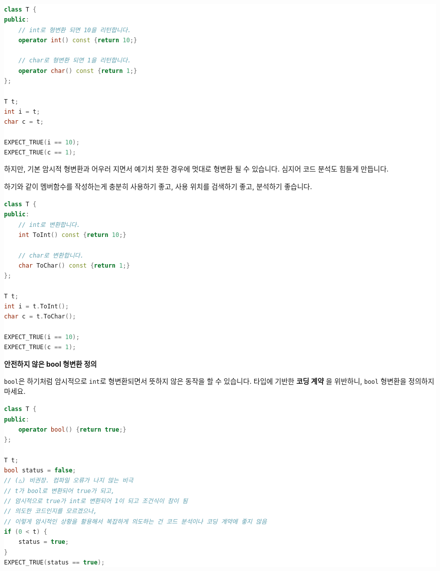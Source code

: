 ```cpp
class T {
public:
    // int로 형변환 되면 10을 리턴합니다.
    operator int() const {return 10;}
    
    // char로 형변환 되면 1을 리턴합니다.
    operator char() const {return 1;}
};

T t;
int i = t;
char c = t;

EXPECT_TRUE(i == 10);
EXPECT_TRUE(c == 1);
```

하지만, 기본 암시적 형변환과 어우러 지면서 예기치 못한 경우에 멋대로 형변환 될 수 있습니다. 심지어 코드 분석도 힘들게 만듭니다. 

하기와 같이 멤버함수를 작성하는게 충분히 사용하기 좋고, 사용 위치를 검색하기 좋고, 분석하기 좋습니다.

```cpp
class T {
public:
    // int로 변환합니다.
    int ToInt() const {return 10;}
    
    // char로 변환합니다.
    char ToChar() const {return 1;}
};

T t;
int i = t.ToInt();
char c = t.ToChar();

EXPECT_TRUE(i == 10);
EXPECT_TRUE(c == 1);
```

**안전하지 않은 bool 형변환 정의**

`bool`은 하기처럼 암시적으로 `int`로 형변환되면서 뜻하지 않은 동작을 할 수 있습니다. 타입에 기반한 **코딩 계약** 을 위반하니, `bool` 형변환을 정의하지 마세요.

```cpp
class T {
public:
    operator bool() {return true;}
};

T t;
bool status = false;
// (△) 비권장. 컴파일 오류가 나지 않는 비극
// t가 bool로 변환되어 true가 되고, 
// 암시적으로 true가 int로 변환되어 1이 되고 조건식이 참이 됨
// 의도한 코드인지를 모르겠으나,
// 이렇게 암시적인 상황을 활용해서 복잡하게 의도하는 건 코드 분석이나 코딩 계약에 좋지 않음
if (0 < t) { 
    status = true;
}
EXPECT_TRUE(status == true);
```

